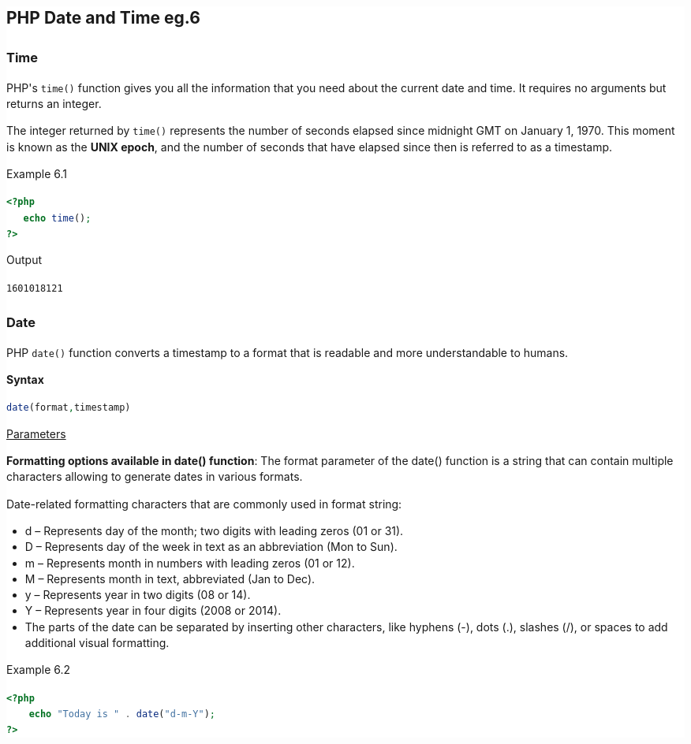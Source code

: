 ## PHP Date and Time eg.6

### Time

PHP's `time()` function gives you all the information that you need about the current date and time. It requires no arguments but returns an integer.

The integer returned by `time()` represents the number of seconds elapsed since midnight GMT on January 1, 1970. This moment is known as the **UNIX epoch**, and the number of seconds that have elapsed since then is referred to as a timestamp.

Example 6.1

```php
<?php
   echo time();
?>
```

Output

```html
1601018121
```

### Date

PHP `date()` function converts a timestamp to a format that is readable and more understandable to humans.

**Syntax**

```php
date(format,timestamp)
```

[Parameters](https://www.notion.so/375e8f89fabe49cba59460fdcff68e7a)

**Formatting options available in date() function**: The format parameter of the date() function is a string that can contain multiple characters allowing to generate dates in various formats.

Date-related formatting characters that are commonly used in format string:

- d – Represents day of the month; two digits with leading zeros (01 or 31).
- D – Represents day of the week in text as an abbreviation (Mon to Sun).
- m – Represents month in numbers with leading zeros (01 or 12).
- M – Represents month in text, abbreviated (Jan to Dec).
- y – Represents year in two digits (08 or 14).
- Y – Represents year in four digits (2008 or 2014).
- The parts of the date can be separated by inserting other characters, like hyphens (-), dots (.), slashes (/), or spaces to add additional visual formatting.

Example 6.2

```php
<?php 
	echo "Today is " . date("d-m-Y");
?>
```
